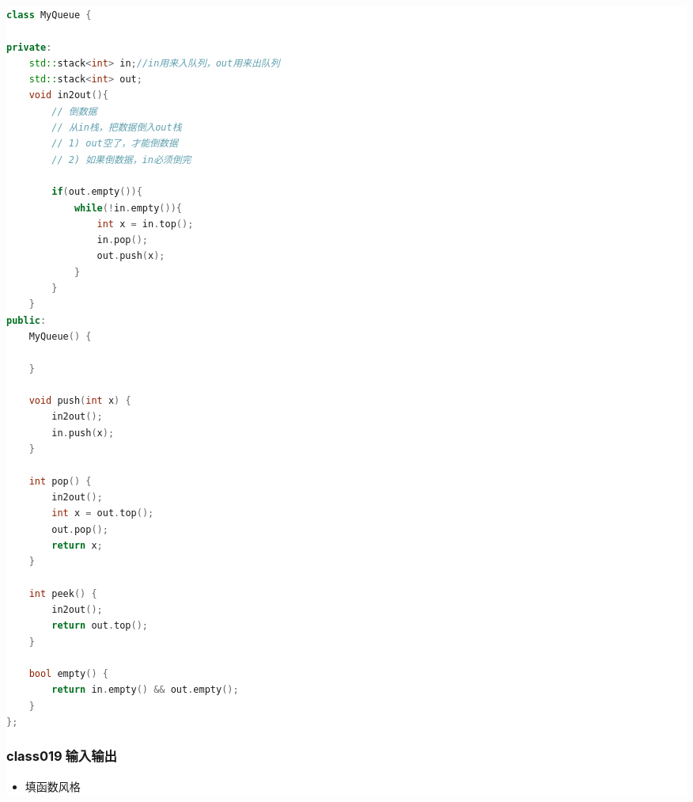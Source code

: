 ```cpp
class MyQueue {

private:
    std::stack<int> in;//in用来入队列，out用来出队列
    std::stack<int> out;
    void in2out(){
        // 倒数据
		// 从in栈，把数据倒入out栈
		// 1) out空了，才能倒数据
		// 2) 如果倒数据，in必须倒完

        if(out.empty()){
            while(!in.empty()){
                int x = in.top();
                in.pop();
                out.push(x);
            }
        }
    }
public:
    MyQueue() {

    }
    
    void push(int x) {
        in2out();
        in.push(x);
    }
    
    int pop() {
        in2out();
        int x = out.top();
        out.pop();
        return x;
    }
    
    int peek() {
        in2out();
        return out.top();
    }
    
    bool empty() {
        return in.empty() && out.empty();
    }
};
```



### class019 输入输出

* 填函数风格
